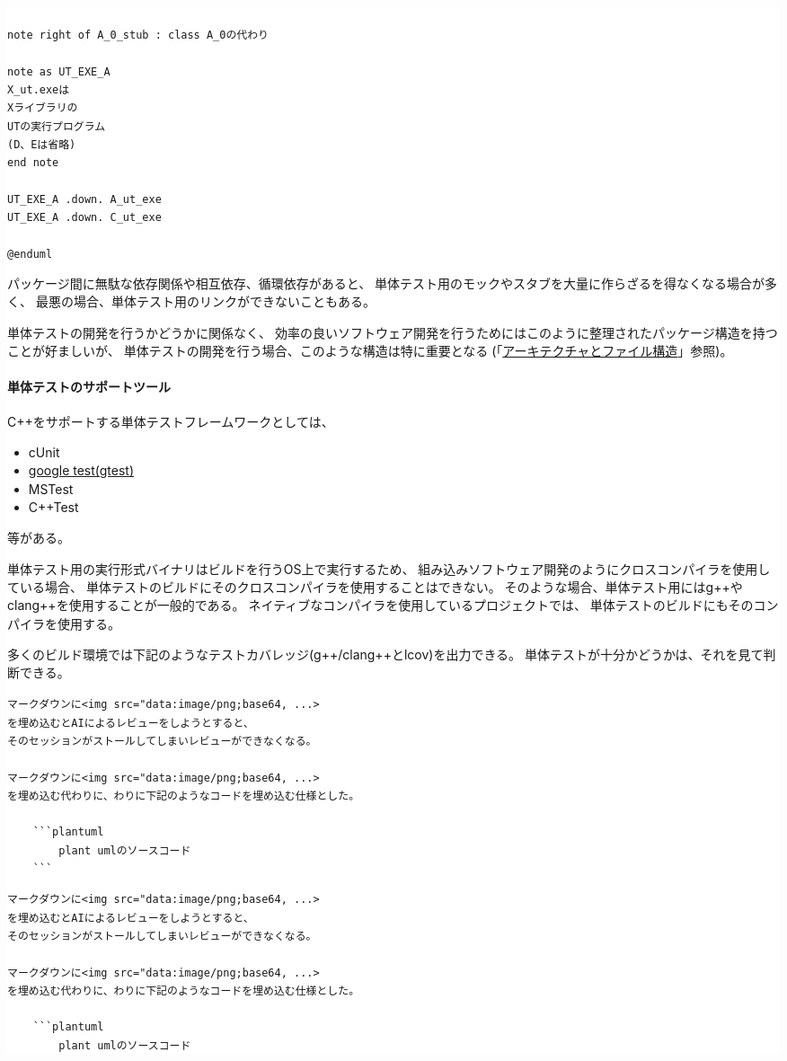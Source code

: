```plant_uml/arch_and_lib_ut.pu

note right of A_0_stub : class A_0の代わり

note as UT_EXE_A
X_ut.exeは
Xライブラリの
UTの実行プログラム
(D、Eは省略)
end note

UT_EXE_A .down. A_ut_exe
UT_EXE_A .down. C_ut_exe

@enduml
```

パッケージ間に無駄な依存関係や相互依存、循環依存があると、
単体テスト用のモックやスタブを大量に作らざるを得なくなる場合が多く、
最悪の場合、単体テスト用のリンクができないこともある。

単体テストの開発を行うかどうかに関係なく、
効率の良いソフトウェア開発を行うためにはこのように整理されたパッケージ構造を持つことが好ましいが、
単体テストの開発を行う場合、このような構造は特に重要となる
(「[アーキテクチャとファイル構造](architecture.md#SS_10_3)」参照)。

#### 単体テストのサポートツール <a id="SS_11_2_1_4"></a>
C++をサポートする単体テストフレームワークとしては、

* cUnit
* [google test(gtest)](http://opencv.jp/googletestdocs/primer.html)
* MSTest
* C++Test

等がある。

単体テスト用の実行形式バイナリはビルドを行うOS上で実行するため、
組み込みソフトウェア開発のようにクロスコンパイラを使用している場合、
単体テストのビルドにそのクロスコンパイラを使用することはできない。
そのような場合、単体テスト用にはg++やclang++を使用することが一般的である。
ネイティブなコンパイラを使用しているプロジェクトでは、
単体テストのビルドにもそのコンパイラを使用する。

多くのビルド環境では下記のようなテストカバレッジ(g++/clang++とlcov)を出力できる。
単体テストが十分かどうかは、それを見て判断できる。

```image/fake.pu
マークダウンに<img src="data:image/png;base64, ...>
を埋め込むとAIによるレビューをしようとすると、
そのセッションがストールしてしまいレビューができなくなる。

マークダウンに<img src="data:image/png;base64, ...>
を埋め込む代わりに、わりに下記のようなコードを埋め込む仕様とした。

    ```plantuml
        plant umlのソースコード
    ```
```
```image/fake.pu
マークダウンに<img src="data:image/png;base64, ...>
を埋め込むとAIによるレビューをしようとすると、
そのセッションがストールしてしまいレビューができなくなる。

マークダウンに<img src="data:image/png;base64, ...>
を埋め込む代わりに、わりに下記のようなコードを埋め込む仕様とした。

    ```plantuml
        plant umlのソースコード
```